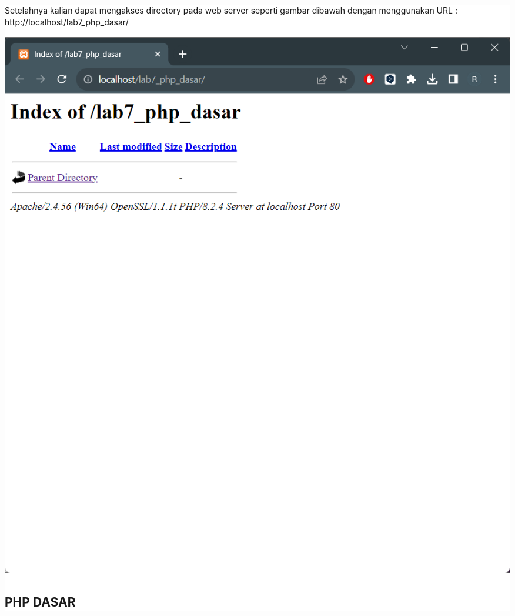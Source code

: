Setelahnya kalian dapat mengakses directory pada web server seperti gambar dibawah dengan menggunakan URL : http://localhost/lab7_php_dasar/

![png](gambar/4.png)


## PHP DASAR

